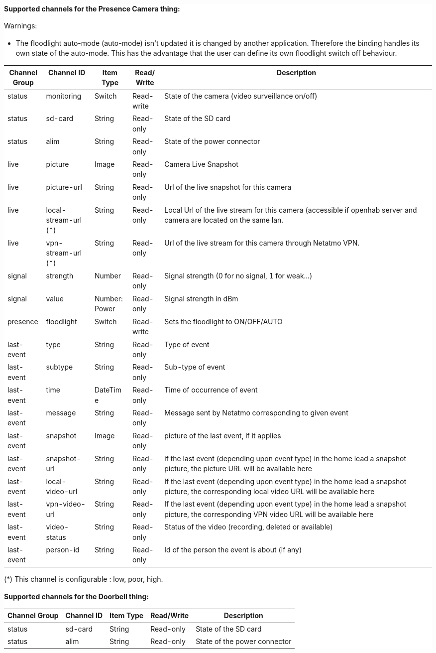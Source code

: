 **Supported channels for the Presence Camera thing:**

Warnings:

- The floodlight auto-mode (auto-mode) isn't updated it is changed by another application. Therefore the binding handles its own state of the auto-mode. This has the advantage that the user can define its own floodlight switch off behaviour.

| Channel Group  | Channel ID           | Item Type    | Read/Write | Description                                                                                                                                 |
|----------------|----------------------|--------------|------------|---------------------------------------------------------------------------------------------------------------------------------------------|
| status         | monitoring           | Switch       | Read-write | State of the camera (video surveillance on/off)                                                                                             |
| status         | sd-card              | String       | Read-only  | State of the SD card                                                                                                                        |
| status         | alim                 | String       | Read-only  | State of the power connector                                                                                                                |
| live           | picture              | Image        | Read-only  | Camera Live Snapshot                                                                                                                        |
| live           | picture-url          | String       | Read-only  | Url of the live snapshot for this camera                                                                                                    |
| live           | local-stream-url (*) | String       | Read-only  | Local Url of the live stream for this camera (accessible if openhab server and camera are located on the same lan.                          |
| live           | vpn-stream-url (*)   | String       | Read-only  | Url of the live stream for this camera through Netatmo VPN.                                                                                 |
| signal         | strength             | Number       | Read-only  | Signal strength (0 for no signal, 1 for weak...)                                                                                            |
| signal         | value                | Number:Power | Read-only  | Signal strength in dBm                                                                                                                      |
| presence       | floodlight           | Switch       | Read-write | Sets the floodlight to ON/OFF/AUTO                                                                                                          |
| last-event     | type                 | String       | Read-only  | Type of event                                                                                                                               |
| last-event     | subtype              | String       | Read-only  | Sub-type of event                                                                                                                           |
| last-event     | time                 | DateTime     | Read-only  | Time of occurrence of event                                                                                                                 |
| last-event     | message              | String       | Read-only  | Message sent by Netatmo corresponding to given event                                                                                        |
| last-event     | snapshot             | Image        | Read-only  | picture of the last event, if it applies                                                                                                    |
| last-event     | snapshot-url         | String       | Read-only  | if the last event (depending upon event type) in the home lead a snapshot picture, the picture URL will be available here                   |
| last-event     | local-video-url      | String       | Read-only  | If the last event (depending upon event type) in the home lead a snapshot picture, the corresponding local video URL will be available here |
| last-event     | vpn-video-url        | String       | Read-only  | If the last event (depending upon event type) in the home lead a snapshot picture, the corresponding VPN video URL will be available here   |
| last-event     | video-status         | String       | Read-only  | Status of the video (recording, deleted or available)                                                                                       |
| last-event     | person-id            | String       | Read-only  | Id of the person the event is about (if any)                                                                                                |

(*) This channel is configurable : low, poor, high.

**Supported channels for the Doorbell thing:**

| Channel Group | Channel ID        | Item Type    | Read/Write | Description                                                                                                                                 |
|---------------|-------------------|--------------|------------|---------------------------------------------------------------------------------------------------------------------------------------------|
| status        | sd-card           | String       | Read-only  | State of the SD card                                                                                                                        |
| status        | alim              | String       | Read-only  | State of the power connector                                                                                                                |